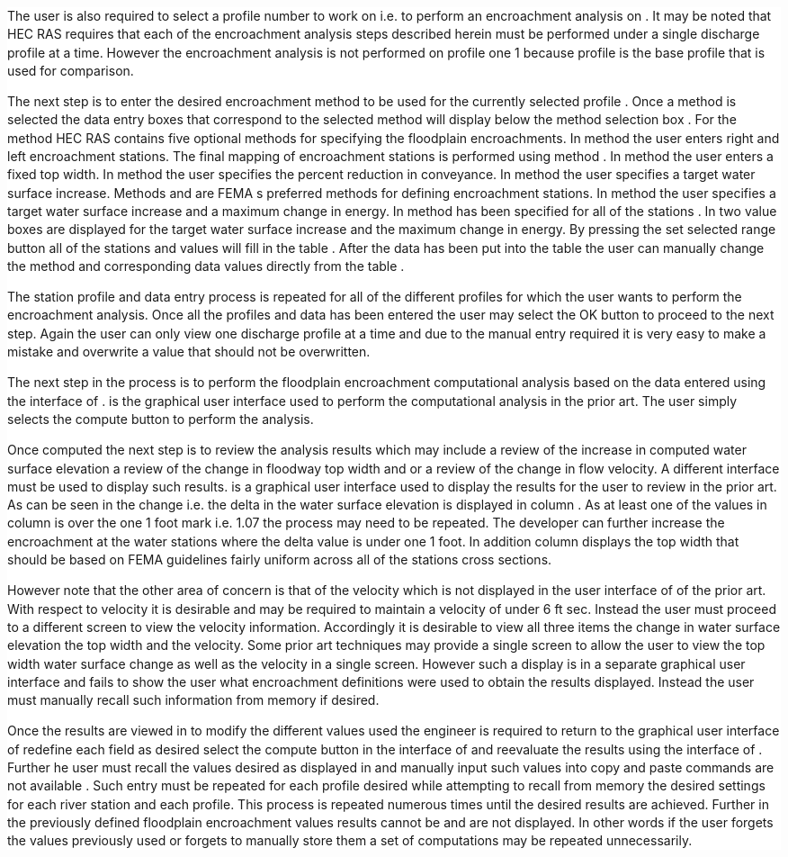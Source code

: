 The user is also required to select a profile number to work on i.e. to perform an encroachment analysis on . It may be noted that HEC RAS requires that each of the encroachment analysis steps described herein must be performed under a single discharge profile at a time. However the encroachment analysis is not performed on profile one 1 because profile is the base profile that is used for comparison.

The next step is to enter the desired encroachment method to be used for the currently selected profile . Once a method is selected the data entry boxes that correspond to the selected method will display below the method selection box . For the method HEC RAS contains five optional methods for specifying the floodplain encroachments. In method the user enters right and left encroachment stations. The final mapping of encroachment stations is performed using method . In method the user enters a fixed top width. In method the user specifies the percent reduction in conveyance. In method the user specifies a target water surface increase. Methods and are FEMA s preferred methods for defining encroachment stations. In method the user specifies a target water surface increase and a maximum change in energy. In method has been specified for all of the stations . In two value boxes are displayed for the target water surface increase and the maximum change in energy. By pressing the set selected range button all of the stations and values will fill in the table . After the data has been put into the table the user can manually change the method and corresponding data values directly from the table .

The station profile and data entry process is repeated for all of the different profiles for which the user wants to perform the encroachment analysis. Once all the profiles and data has been entered the user may select the OK button to proceed to the next step. Again the user can only view one discharge profile at a time and due to the manual entry required it is very easy to make a mistake and overwrite a value that should not be overwritten.

The next step in the process is to perform the floodplain encroachment computational analysis based on the data entered using the interface of . is the graphical user interface used to perform the computational analysis in the prior art. The user simply selects the compute button to perform the analysis.

Once computed the next step is to review the analysis results which may include a review of the increase in computed water surface elevation a review of the change in floodway top width and or a review of the change in flow velocity. A different interface must be used to display such results. is a graphical user interface used to display the results for the user to review in the prior art. As can be seen in the change i.e. the delta in the water surface elevation is displayed in column . As at least one of the values in column is over the one 1 foot mark i.e. 1.07 the process may need to be repeated. The developer can further increase the encroachment at the water stations where the delta value is under one 1 foot. In addition column displays the top width that should be based on FEMA guidelines fairly uniform across all of the stations cross sections.

However note that the other area of concern is that of the velocity which is not displayed in the user interface of of the prior art. With respect to velocity it is desirable and may be required to maintain a velocity of under 6 ft sec. Instead the user must proceed to a different screen to view the velocity information. Accordingly it is desirable to view all three items the change in water surface elevation the top width and the velocity. Some prior art techniques may provide a single screen to allow the user to view the top width water surface change as well as the velocity in a single screen. However such a display is in a separate graphical user interface and fails to show the user what encroachment definitions were used to obtain the results displayed. Instead the user must manually recall such information from memory if desired.

Once the results are viewed in to modify the different values used the engineer is required to return to the graphical user interface of redefine each field as desired select the compute button in the interface of and reevaluate the results using the interface of . Further he user must recall the values desired as displayed in and manually input such values into copy and paste commands are not available . Such entry must be repeated for each profile desired while attempting to recall from memory the desired settings for each river station and each profile. This process is repeated numerous times until the desired results are achieved. Further in the previously defined floodplain encroachment values results cannot be and are not displayed. In other words if the user forgets the values previously used or forgets to manually store them a set of computations may be repeated unnecessarily.
